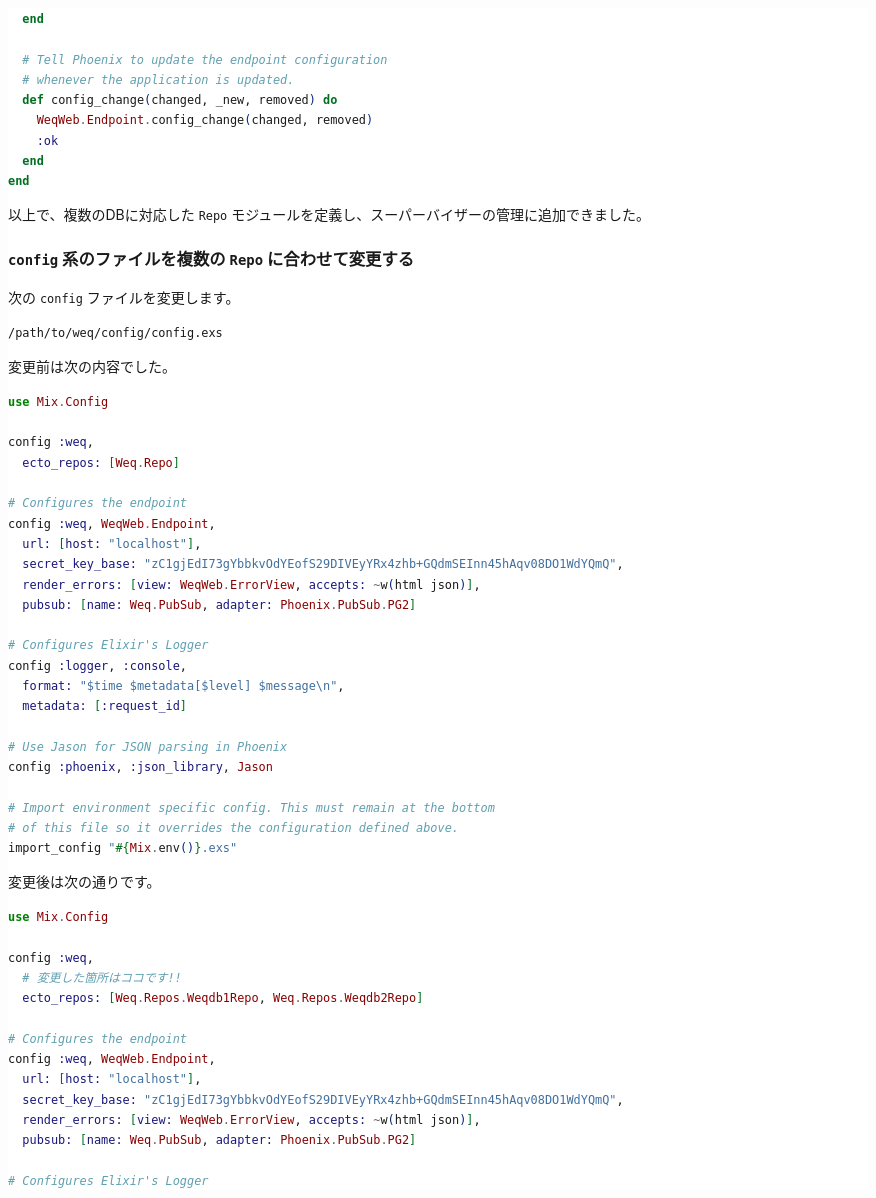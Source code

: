 ```application.ex
  end

  # Tell Phoenix to update the endpoint configuration
  # whenever the application is updated.
  def config_change(changed, _new, removed) do
    WeqWeb.Endpoint.config_change(changed, removed)
    :ok
  end
end
```

以上で、複数のDBに対応した `Repo` モジュールを定義し、スーパーバイザーの管理に追加できました。


### `config` 系のファイルを複数の `Repo` に合わせて変更する

次の `config` ファイルを変更します。

`/path/to/weq/config/config.exs`


変更前は次の内容でした。


```config.exs
use Mix.Config

config :weq,
  ecto_repos: [Weq.Repo]

# Configures the endpoint
config :weq, WeqWeb.Endpoint,
  url: [host: "localhost"],
  secret_key_base: "zC1gjEdI73gYbbkvOdYEofS29DIVEyYRx4zhb+GQdmSEInn45hAqv08DO1WdYQmQ",
  render_errors: [view: WeqWeb.ErrorView, accepts: ~w(html json)],
  pubsub: [name: Weq.PubSub, adapter: Phoenix.PubSub.PG2]

# Configures Elixir's Logger
config :logger, :console,
  format: "$time $metadata[$level] $message\n",
  metadata: [:request_id]

# Use Jason for JSON parsing in Phoenix
config :phoenix, :json_library, Jason

# Import environment specific config. This must remain at the bottom
# of this file so it overrides the configuration defined above.
import_config "#{Mix.env()}.exs"
```

変更後は次の通りです。


```config.exs
use Mix.Config

config :weq,
  # 変更した箇所はココです!!
  ecto_repos: [Weq.Repos.Weqdb1Repo, Weq.Repos.Weqdb2Repo]

# Configures the endpoint
config :weq, WeqWeb.Endpoint,
  url: [host: "localhost"],
  secret_key_base: "zC1gjEdI73gYbbkvOdYEofS29DIVEyYRx4zhb+GQdmSEInn45hAqv08DO1WdYQmQ",
  render_errors: [view: WeqWeb.ErrorView, accepts: ~w(html json)],
  pubsub: [name: Weq.PubSub, adapter: Phoenix.PubSub.PG2]

# Configures Elixir's Logger
```